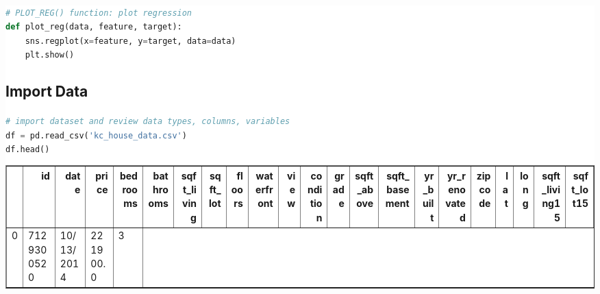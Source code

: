 
```python
# PLOT_REG() function: plot regression
def plot_reg(data, feature, target):
    sns.regplot(x=feature, y=target, data=data)
    plt.show()
```

## Import Data


```python
# import dataset and review data types, columns, variables
df = pd.read_csv('kc_house_data.csv') 
df.head()
```




<div>
<style scoped>
    .dataframe tbody tr th:only-of-type {
        vertical-align: middle;
    }

    .dataframe tbody tr th {
        vertical-align: top;
    }

    .dataframe thead th {
        text-align: right;
    }
</style>
<table border="1" class="dataframe">
  <thead>
    <tr style="text-align: right;">
      <th></th>
      <th>id</th>
      <th>date</th>
      <th>price</th>
      <th>bedrooms</th>
      <th>bathrooms</th>
      <th>sqft_living</th>
      <th>sqft_lot</th>
      <th>floors</th>
      <th>waterfront</th>
      <th>view</th>
      <th>condition</th>
      <th>grade</th>
      <th>sqft_above</th>
      <th>sqft_basement</th>
      <th>yr_built</th>
      <th>yr_renovated</th>
      <th>zipcode</th>
      <th>lat</th>
      <th>long</th>
      <th>sqft_living15</th>
      <th>sqft_lot15</th>
    </tr>
  </thead>
  <tbody>
    <tr>
      <td>0</td>
      <td>7129300520</td>
      <td>10/13/2014</td>
      <td>221900.0</td>
      <td>3</td>
